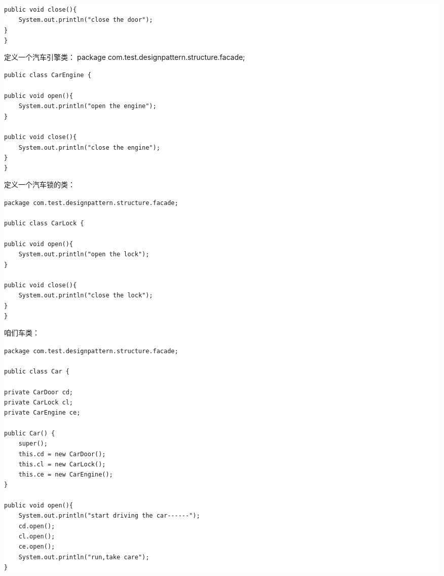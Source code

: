 	public void close(){
		System.out.println("close the door");
	}
    }
定义一个汽车引擎类：
    package com.test.designpattern.structure.facade;

    public class CarEngine {
	
	public void open(){
		System.out.println("open the engine");
	}
	
	public void close(){
		System.out.println("close the engine");
	}
    }

定义一个汽车锁的类：

    package com.test.designpattern.structure.facade;

    public class CarLock {

	public void open(){
		System.out.println("open the lock");
	}
	
	public void close(){
		System.out.println("close the lock");
	}
    }
咱们车类：

    package com.test.designpattern.structure.facade;

    public class Car {
	
	private CarDoor cd;
	private CarLock cl;
	private CarEngine ce;

	public Car() {
		super();
		this.cd = new CarDoor();
		this.cl = new CarLock();
		this.ce = new CarEngine();
	}

	public void open(){
		System.out.println("start driving the car------");
		cd.open();
		cl.open();
		ce.open();
		System.out.println("run,take care");
	}
	